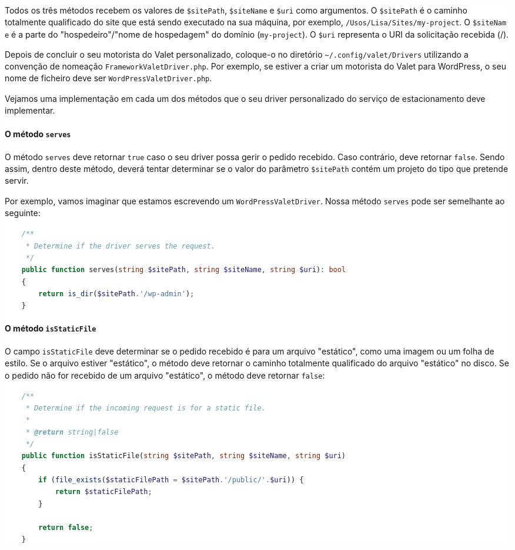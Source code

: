  Todos os três métodos recebem os valores de `$sitePath`, `$siteName` e `$uri` como argumentos. O `$sitePath` é o caminho totalmente qualificado do site que está sendo executado na sua máquina, por exemplo, `/Usos/Lisa/Sites/my-project`. O `$siteName` é a parte do "hospedeiro"/"nome de hospedagem" do domínio (`my-project`). O `$uri` representa o URI da solicitação recebida (/).

 Depois de concluir o seu motorista do Valet personalizado, coloque-o no diretório `~/.config/valet/Drivers` utilizando a convenção de nomeação `FrameworkValetDriver.php`. Por exemplo, se estiver a criar um motorista do Valet para WordPress, o seu nome de ficheiro deve ser `WordPressValetDriver.php`.

 Vejamos uma implementação em cada um dos métodos que o seu driver personalizado do serviço de estacionamento deve implementar.

<a name="the-serves-method"></a>
#### O método `serves`

 O método `serves` deve retornar `true` caso o seu driver possa gerir o pedido recebido. Caso contrário, deve retornar `false`. Sendo assim, dentro deste método, deverá tentar determinar se o valor do parâmetro `$sitePath` contém um projeto do tipo que pretende servir.

 Por exemplo, vamos imaginar que estamos escrevendo um `WordPressValetDriver`. Nossa método `serves` pode ser semelhante ao seguinte:

```php
    /**
     * Determine if the driver serves the request.
     */
    public function serves(string $sitePath, string $siteName, string $uri): bool
    {
        return is_dir($sitePath.'/wp-admin');
    }
```

<a name="the-isstaticfile-method"></a>
#### O método `isStaticFile`

 O campo `isStaticFile` deve determinar se o pedido recebido é para um arquivo "estático", como uma imagem ou um folha de estilo. Se o arquivo estiver "estático", o método deve retornar o caminho totalmente qualificado do arquivo "estático" no disco. Se o pedido não for recebido de um arquivo "estático", o método deve retornar `false`:

```php
    /**
     * Determine if the incoming request is for a static file.
     *
     * @return string|false
     */
    public function isStaticFile(string $sitePath, string $siteName, string $uri)
    {
        if (file_exists($staticFilePath = $sitePath.'/public/'.$uri)) {
            return $staticFilePath;
        }

        return false;
    }
```

